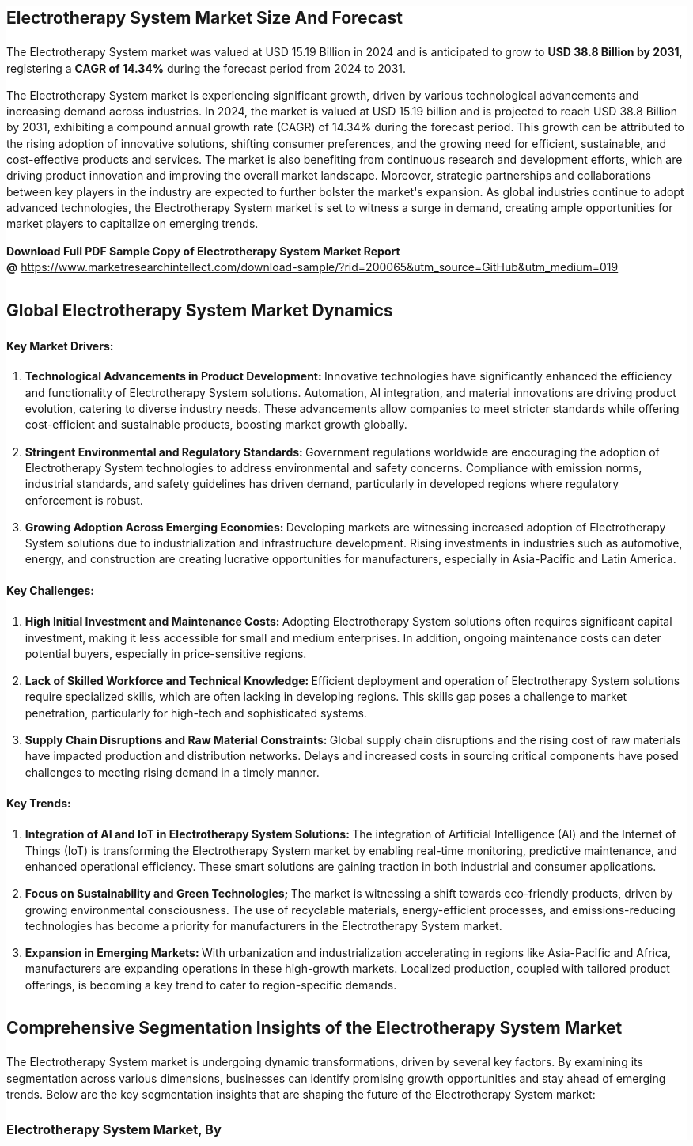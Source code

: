 <h2>Electrotherapy System Market Size And Forecast</h2><p>The Electrotherapy System market was valued at USD 15.19 Billion in 2024 and is anticipated to grow to <strong>USD 38.8 Billion by 2031</strong>, registering a <strong>CAGR of 14.34%</strong> during the forecast period from 2024 to 2031.</p><p>The Electrotherapy System market is experiencing significant growth, driven by various technological advancements and increasing demand across industries. In 2024, the market is valued at USD 15.19 billion and is projected to reach USD 38.8 Billion by 2031, exhibiting a compound annual growth rate (CAGR) of 14.34% during the forecast period. This growth can be attributed to the rising adoption of innovative solutions, shifting consumer preferences, and the growing need for efficient, sustainable, and cost-effective products and services. The market is also benefiting from continuous research and development efforts, which are driving product innovation and improving the overall market landscape. Moreover, strategic partnerships and collaborations between key players in the industry are expected to further bolster the market's expansion. As global industries continue to adopt advanced technologies, the Electrotherapy System market is set to witness a surge in demand, creating ample opportunities for market players to capitalize on emerging trends.</p><p><strong>Download Full PDF Sample Copy of Electrotherapy System Market Report @</strong>&nbsp;<a href="https://www.marketresearchintellect.com/download-sample/?rid=200065&amp;utm_source=GitHub&amp;utm_medium=019">https://www.marketresearchintellect.com/download-sample/?rid=200065&amp;utm_source=GitHub&amp;utm_medium=019</a></p><h2>Global Electrotherapy System Market Dynamics</h2><h4><strong>Key Market Drivers:</strong></h4><ol><li><p><strong>Technological Advancements in Product Development:&nbsp;</strong>Innovative technologies have significantly enhanced the efficiency and functionality of Electrotherapy System solutions. Automation, AI integration, and material innovations are driving product evolution, catering to diverse industry needs. These advancements allow companies to meet stricter standards while offering cost-efficient and sustainable products, boosting market growth globally.</p></li><li><p><strong>Stringent Environmental and Regulatory Standards:&nbsp;</strong>Government regulations worldwide are encouraging the adoption of Electrotherapy System technologies to address environmental and safety concerns. Compliance with emission norms, industrial standards, and safety guidelines has driven demand, particularly in developed regions where regulatory enforcement is robust.</p></li><li><p><strong>Growing Adoption Across Emerging Economies:&nbsp;</strong>Developing markets are witnessing increased adoption of Electrotherapy System solutions due to industrialization and infrastructure development. Rising investments in industries such as automotive, energy, and construction are creating lucrative opportunities for manufacturers, especially in Asia-Pacific and Latin America.</p></li></ol><h4><strong>Key Challenges:</strong></h4><ol><li><p><strong>High Initial Investment and Maintenance Costs:&nbsp;</strong>Adopting Electrotherapy System solutions often requires significant capital investment, making it less accessible for small and medium enterprises. In addition, ongoing maintenance costs can deter potential buyers, especially in price-sensitive regions.</p></li><li><p><strong>Lack of Skilled Workforce and Technical Knowledge:&nbsp;</strong>Efficient deployment and operation of Electrotherapy System solutions require specialized skills, which are often lacking in developing regions. This skills gap poses a challenge to market penetration, particularly for high-tech and sophisticated systems.</p></li><li><p><strong>Supply Chain Disruptions and Raw Material Constraints:&nbsp;</strong>Global supply chain disruptions and the rising cost of raw materials have impacted production and distribution networks. Delays and increased costs in sourcing critical components have posed challenges to meeting rising demand in a timely manner.</p></li></ol><h4><strong>Key Trends:</strong></h4><ol><li><p><strong>Integration of AI and IoT in Electrotherapy System Solutions:&nbsp;</strong>The integration of Artificial Intelligence (AI) and the Internet of Things (IoT) is transforming the Electrotherapy System market by enabling real-time monitoring, predictive maintenance, and enhanced operational efficiency. These smart solutions are gaining traction in both industrial and consumer applications.</p></li><li><p><strong>Focus on Sustainability and Green Technologies;&nbsp;</strong>The market is witnessing a shift towards eco-friendly products, driven by growing environmental consciousness. The use of recyclable materials, energy-efficient processes, and emissions-reducing technologies has become a priority for manufacturers in the Electrotherapy System market.</p></li><li><p><strong>Expansion in Emerging Markets:&nbsp;</strong>With urbanization and industrialization accelerating in regions like Asia-Pacific and Africa, manufacturers are expanding operations in these high-growth markets. Localized production, coupled with tailored product offerings, is becoming a key trend to cater to region-specific demands.</p></li></ol><div class="article-main__content" data-test-id="publishing-text-block"><h2>Comprehensive Segmentation Insights of the Electrotherapy System Market</h2><p>The Electrotherapy System market is undergoing dynamic transformations, driven by several key factors. By examining its segmentation across various dimensions, businesses can identify promising growth opportunities and stay ahead of emerging trends. Below are the key segmentation insights that are shaping the future of the Electrotherapy System market:</p><h3><strong>Electrotherapy System Market, By